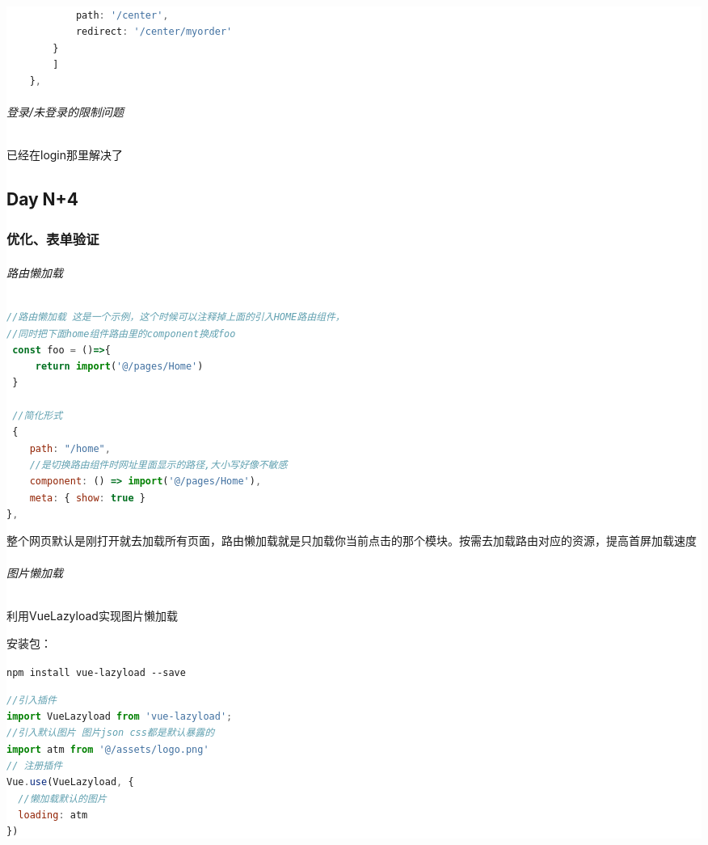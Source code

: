```javascript
            path: '/center',
            redirect: '/center/myorder'
        }
        ]
    },
```



###### 登录/未登录的限制问题

已经在login那里解决了

## Day N+4

### 优化、表单验证

###### 路由懒加载

```javascript
//路由懒加载 这是一个示例，这个时候可以注释掉上面的引入HOME路由组件，
//同时把下面home组件路由里的component换成foo
 const foo = ()=>{
     return import('@/pages/Home')
 }
 
 //简化形式
 {
    path: "/home",
    //是切换路由组件时网址里面显示的路径,大小写好像不敏感
    component: () => import('@/pages/Home'),
    meta: { show: true }
},
```

整个网页默认是刚打开就去加载所有页面，路由懒加载就是只加载你当前点击的那个模块。按需去加载路由对应的资源，提高首屏加载速度

###### 图片懒加载

利用VueLazyload实现图片懒加载

安装包：

```
npm install vue-lazyload --save
```



```javascript
//引入插件
import VueLazyload from 'vue-lazyload';
//引入默认图片 图片json css都是默认暴露的
import atm from '@/assets/logo.png'
// 注册插件
Vue.use(VueLazyload, {
  //懒加载默认的图片
  loading: atm
})
```
